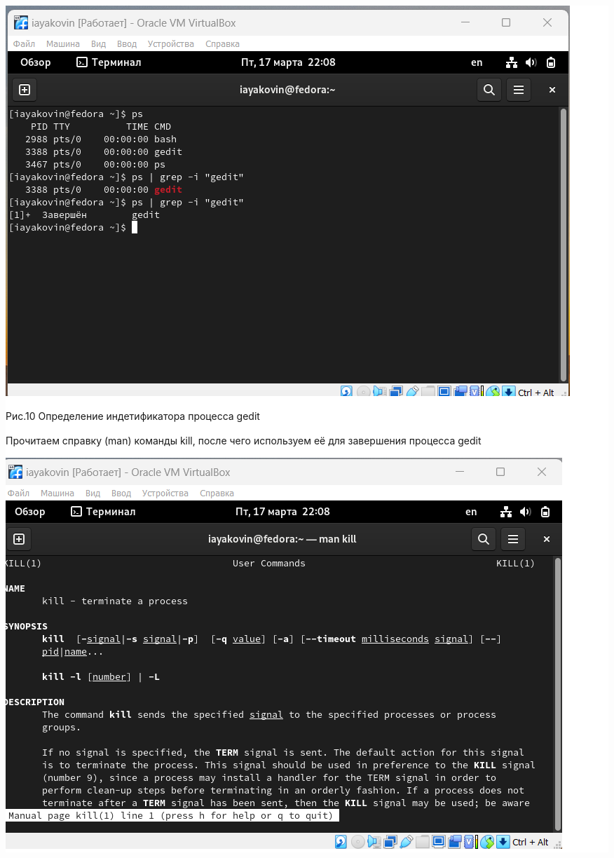 ![Рис.10 Определение индетификатора процесса gedit](https://github.com/Florikan2/study_2022-2023_os-intro/blob/master/labs/lab06/report/image/10.%20%D0%9E%D0%BF%D1%80%D0%B5%D0%B4%D0%B5%D0%BB%D0%B5%D0%BD%D0%B8%D0%B5%20%D0%B8%D0%BD%D0%B4%D0%B5%D1%82%D0%B8%D1%84%D0%B8%D0%BA%D0%B0%D1%82%D0%BE%D1%80%D0%B0%20%D0%BF%D1%80%D0%BE%D1%86%D0%B5%D1%81%D1%81%D0%B0%20gedit.png)


Рис.10 Определение индетификатора процесса gedit


Прочитаем справку (man) команды kill, после чего используем её для завершения процесса gedit

![Рис.11 man kill ](https://github.com/Florikan2/study_2022-2023_os-intro/blob/master/labs/lab06/report/image/11.%20man%20kill.png)
